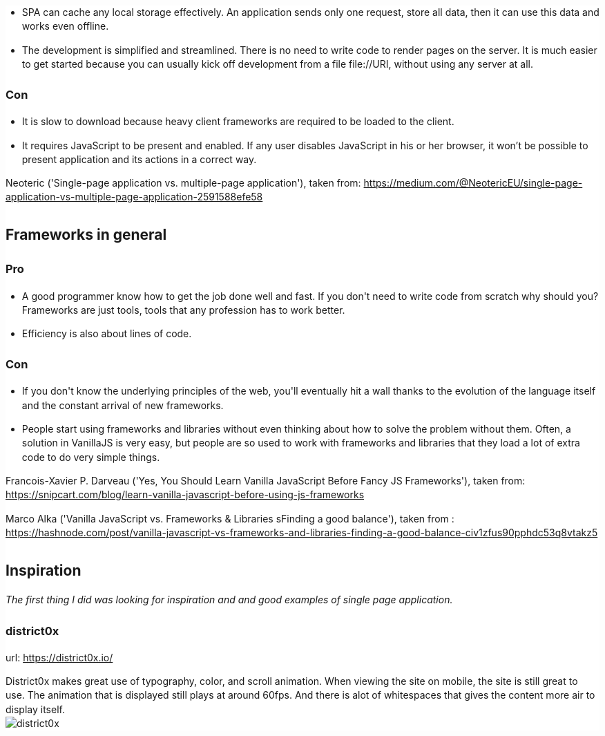 - SPA can cache any local storage effectively. An application sends only one request, store all data, then it can use this data and works even offline.

- The development is simplified and streamlined. There is no need to write code to render pages on the server. It is much easier to get started because you can usually kick off development from a file file://URI, without using any server at all.

### Con
- It is slow to download because heavy client frameworks are required to be loaded to the client.

- It requires JavaScript to be present and enabled. If any user disables JavaScript in his or her browser, it won’t be possible to present application and its actions in a correct way.

Neoteric ('Single-page application vs. multiple-page application'), taken from: https://medium.com/@NeotericEU/single-page-application-vs-multiple-page-application-2591588efe58

## Frameworks in general

### Pro
- A good programmer know how to get the job done well and fast. If you don't need to write code from scratch why should you? Frameworks are just tools, tools that any profession has to work better. 

- Efficiency is also about lines of code.


### Con

- If you don't know the underlying principles of the web, you'll eventually hit a wall thanks to the evolution of the language itself and the constant arrival of new frameworks.

- People start using frameworks and libraries without even thinking about how to solve the problem without them. Often, a solution in VanillaJS is very easy, but people are so used to work with frameworks and libraries that they load a lot of extra code to do very simple things.


Francois-Xavier P. Darveau ('Yes, You Should Learn Vanilla JavaScript Before Fancy JS Frameworks'), taken from: https://snipcart.com/blog/learn-vanilla-javascript-before-using-js-frameworks

Marco Alka ('Vanilla JavaScript vs. Frameworks & Libraries sFinding a good balance'), taken from : https://hashnode.com/post/vanilla-javascript-vs-frameworks-and-libraries-finding-a-good-balance-civ1zfus90pphdc53q8vtakz5

## Inspiration
*The first thing I did was looking for inspiration and and good examples of single page application.*

### district0x
url: https://district0x.io/

District0x makes great use of typography, color, and scroll animation. When viewing the site on mobile, the site is still great to use. The animation that is displayed still plays at around 60fps. And there is alot of whitespaces that gives the content more air to display itself.\
![district0x](readme-assets/district0x.gif "district0x")
